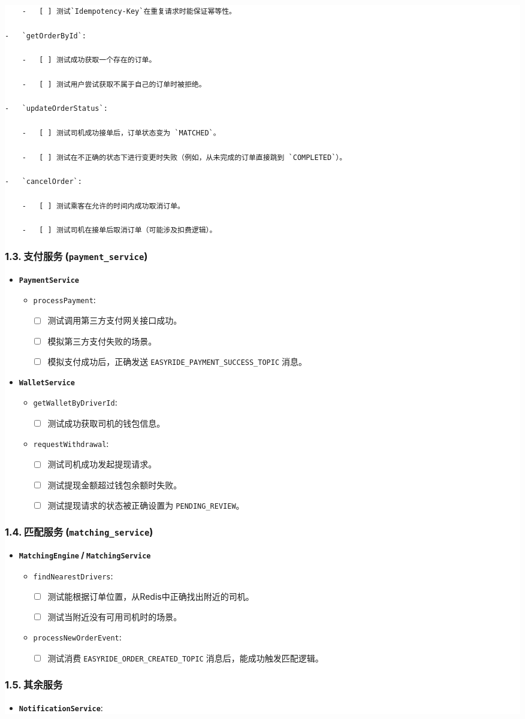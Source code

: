         -   [ ] 测试`Idempotency-Key`在重复请求时能保证幂等性。

    -   `getOrderById`:

        -   [ ] 测试成功获取一个存在的订单。

        -   [ ] 测试用户尝试获取不属于自己的订单时被拒绝。

    -   `updateOrderStatus`:

        -   [ ] 测试司机成功接单后，订单状态变为 `MATCHED`。

        -   [ ] 测试在不正确的状态下进行变更时失败（例如，从未完成的订单直接跳到 `COMPLETED`）。

    -   `cancelOrder`:

        -   [ ] 测试乘客在允许的时间内成功取消订单。

        -   [ ] 测试司机在接单后取消订单（可能涉及扣费逻辑）。

### 1.3. 支付服务 (`payment_service`)

-   **`PaymentService`**

    -   `processPayment`:

        -   [ ] 测试调用第三方支付网关接口成功。

        -   [ ] 模拟第三方支付失败的场景。

        -   [ ] 模拟支付成功后，正确发送 `EASYRIDE_PAYMENT_SUCCESS_TOPIC` 消息。

-   **`WalletService`**

    -   `getWalletByDriverId`:

        -   [ ] 测试成功获取司机的钱包信息。

    -   `requestWithdrawal`:

        -   [ ] 测试司机成功发起提现请求。

        -   [ ] 测试提现金额超过钱包余额时失败。

        -   [ ] 测试提现请求的状态被正确设置为 `PENDING_REVIEW`。

### 1.4. 匹配服务 (`matching_service`)

-   **`MatchingEngine` / `MatchingService`**

    -   `findNearestDrivers`:

        -   [ ] 测试能根据订单位置，从Redis中正确找出附近的司机。

        -   [ ] 测试当附近没有可用司机时的场景。

    -   `processNewOrderEvent`:

        -   [ ] 测试消费 `EASYRIDE_ORDER_CREATED_TOPIC` 消息后，能成功触发匹配逻辑。

### 1.5. 其余服务

-   **`NotificationService`**:
